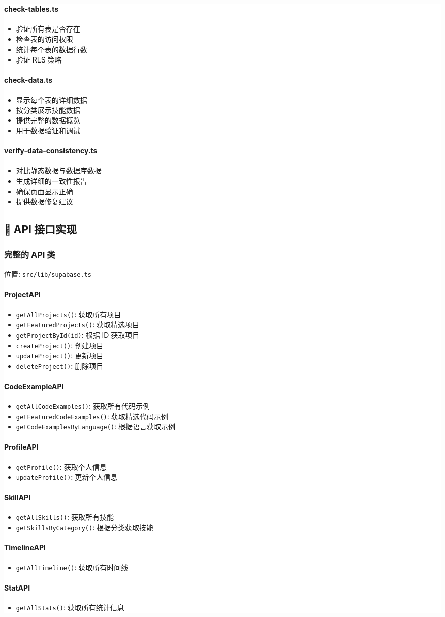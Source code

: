 #### check-tables.ts
- 验证所有表是否存在
- 检查表的访问权限
- 统计每个表的数据行数
- 验证 RLS 策略

#### check-data.ts
- 显示每个表的详细数据
- 按分类展示技能数据
- 提供完整的数据概览
- 用于数据验证和调试

#### verify-data-consistency.ts
- 对比静态数据与数据库数据
- 生成详细的一致性报告
- 确保页面显示正确
- 提供数据修复建议

## 🔌 API 接口实现

### 完整的 API 类

位置: `src/lib/supabase.ts`

#### ProjectAPI
- `getAllProjects()`: 获取所有项目
- `getFeaturedProjects()`: 获取精选项目
- `getProjectById(id)`: 根据 ID 获取项目
- `createProject()`: 创建项目
- `updateProject()`: 更新项目
- `deleteProject()`: 删除项目

#### CodeExampleAPI
- `getAllCodeExamples()`: 获取所有代码示例
- `getFeaturedCodeExamples()`: 获取精选代码示例
- `getCodeExamplesByLanguage()`: 根据语言获取示例

#### ProfileAPI
- `getProfile()`: 获取个人信息
- `updateProfile()`: 更新个人信息

#### SkillAPI
- `getAllSkills()`: 获取所有技能
- `getSkillsByCategory()`: 根据分类获取技能

#### TimelineAPI
- `getAllTimeline()`: 获取所有时间线

#### StatAPI
- `getAllStats()`: 获取所有统计信息
